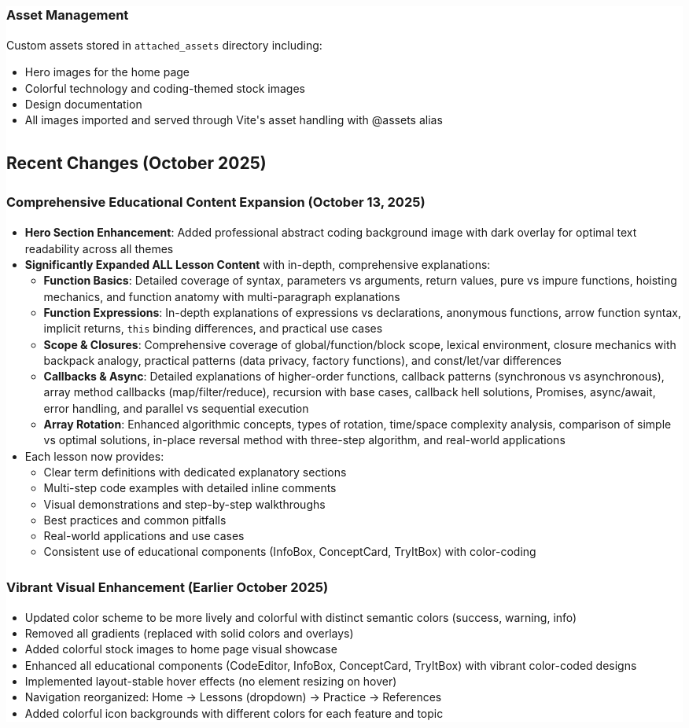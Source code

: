 ### Asset Management
Custom assets stored in `attached_assets` directory including:
- Hero images for the home page
- Colorful technology and coding-themed stock images
- Design documentation
- All images imported and served through Vite's asset handling with @assets alias

## Recent Changes (October 2025)

### Comprehensive Educational Content Expansion (October 13, 2025)
- **Hero Section Enhancement**: Added professional abstract coding background image with dark overlay for optimal text readability across all themes
- **Significantly Expanded ALL Lesson Content** with in-depth, comprehensive explanations:
  * **Function Basics**: Detailed coverage of syntax, parameters vs arguments, return values, pure vs impure functions, hoisting mechanics, and function anatomy with multi-paragraph explanations
  * **Function Expressions**: In-depth explanations of expressions vs declarations, anonymous functions, arrow function syntax, implicit returns, `this` binding differences, and practical use cases
  * **Scope & Closures**: Comprehensive coverage of global/function/block scope, lexical environment, closure mechanics with backpack analogy, practical patterns (data privacy, factory functions), and const/let/var differences
  * **Callbacks & Async**: Detailed explanations of higher-order functions, callback patterns (synchronous vs asynchronous), array method callbacks (map/filter/reduce), recursion with base cases, callback hell solutions, Promises, async/await, error handling, and parallel vs sequential execution
  * **Array Rotation**: Enhanced algorithmic concepts, types of rotation, time/space complexity analysis, comparison of simple vs optimal solutions, in-place reversal method with three-step algorithm, and real-world applications
- Each lesson now provides:
  * Clear term definitions with dedicated explanatory sections
  * Multi-step code examples with detailed inline comments
  * Visual demonstrations and step-by-step walkthroughs
  * Best practices and common pitfalls
  * Real-world applications and use cases
  * Consistent use of educational components (InfoBox, ConceptCard, TryItBox) with color-coding

### Vibrant Visual Enhancement (Earlier October 2025)
- Updated color scheme to be more lively and colorful with distinct semantic colors (success, warning, info)
- Removed all gradients (replaced with solid colors and overlays)
- Added colorful stock images to home page visual showcase
- Enhanced all educational components (CodeEditor, InfoBox, ConceptCard, TryItBox) with vibrant color-coded designs
- Implemented layout-stable hover effects (no element resizing on hover)
- Navigation reorganized: Home → Lessons (dropdown) → Practice → References
- Added colorful icon backgrounds with different colors for each feature and topic